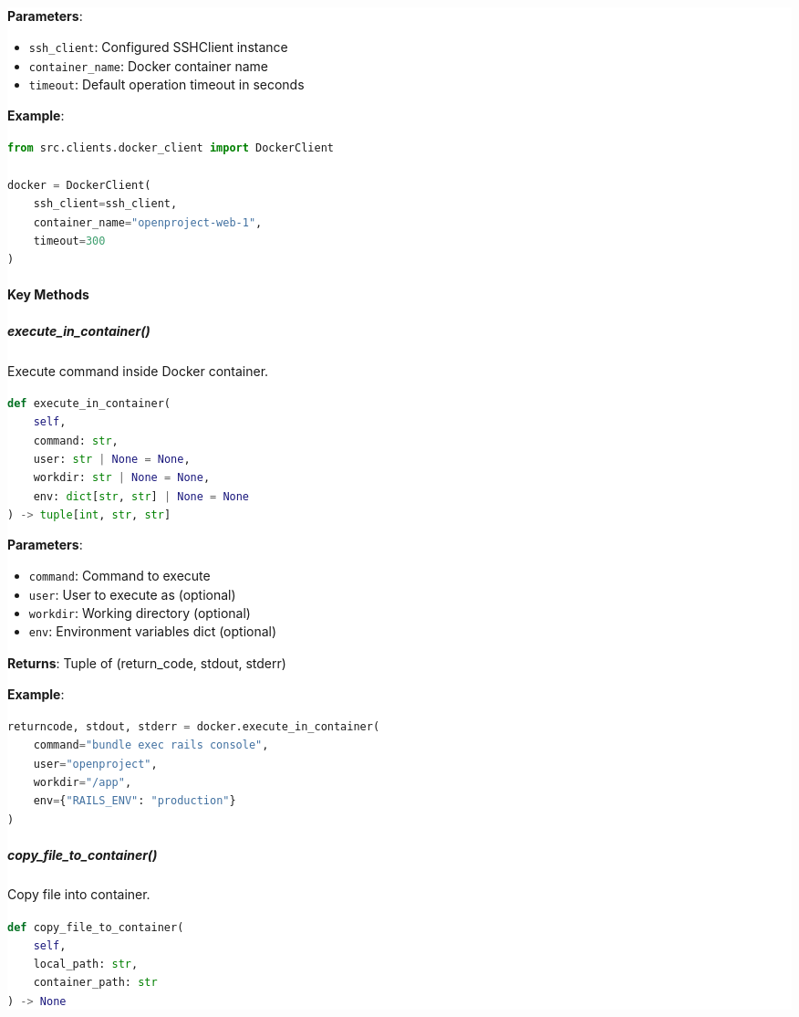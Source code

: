 **Parameters**:
- `ssh_client`: Configured SSHClient instance
- `container_name`: Docker container name
- `timeout`: Default operation timeout in seconds

**Example**:
```python
from src.clients.docker_client import DockerClient

docker = DockerClient(
    ssh_client=ssh_client,
    container_name="openproject-web-1",
    timeout=300
)
```

#### Key Methods

##### execute_in_container()

Execute command inside Docker container.

```python
def execute_in_container(
    self,
    command: str,
    user: str | None = None,
    workdir: str | None = None,
    env: dict[str, str] | None = None
) -> tuple[int, str, str]
```

**Parameters**:
- `command`: Command to execute
- `user`: User to execute as (optional)
- `workdir`: Working directory (optional)
- `env`: Environment variables dict (optional)

**Returns**: Tuple of (return_code, stdout, stderr)

**Example**:
```python
returncode, stdout, stderr = docker.execute_in_container(
    command="bundle exec rails console",
    user="openproject",
    workdir="/app",
    env={"RAILS_ENV": "production"}
)
```

##### copy_file_to_container()

Copy file into container.

```python
def copy_file_to_container(
    self,
    local_path: str,
    container_path: str
) -> None
```
